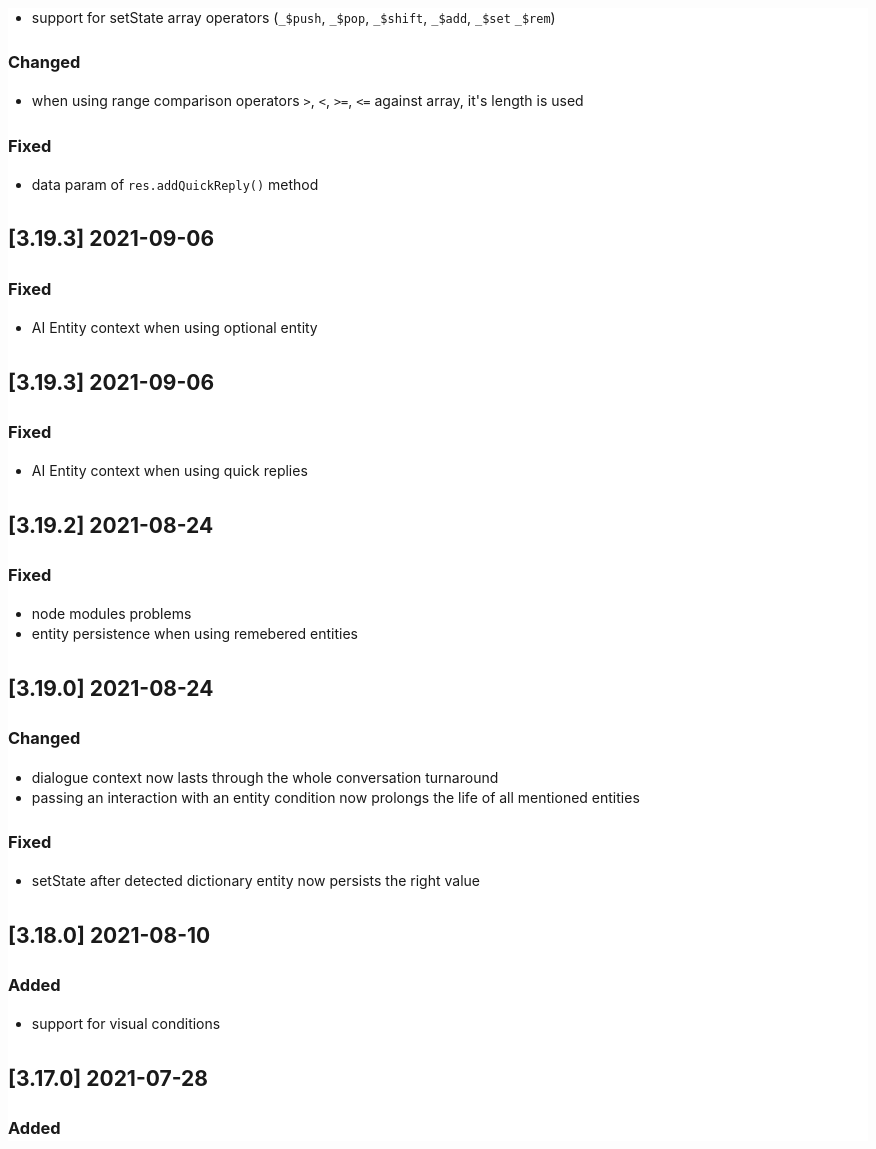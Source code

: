 - support for setState array operators (`_$push`, `_$pop`, `_$shift`, `_$add`, `_$set` `_$rem`)

### Changed

- when using range comparison operators `>`, `<`, `>=`, `<=` against array, it's length is used

### Fixed

- data param of `res.addQuickReply()` method

## [3.19.3] 2021-09-06

### Fixed

- AI Entity context when using optional entity

## [3.19.3] 2021-09-06

### Fixed

- AI Entity context when using quick replies

## [3.19.2] 2021-08-24

### Fixed

- node modules problems
- entity persistence when using remebered entities

## [3.19.0] 2021-08-24

### Changed

- dialogue context now lasts through the whole conversation turnaround
- passing an interaction with an entity condition now prolongs the life of all mentioned entities

### Fixed

- setState after detected dictionary entity now persists the right value

## [3.18.0] 2021-08-10

### Added

- support for visual conditions

## [3.17.0] 2021-07-28

### Added
